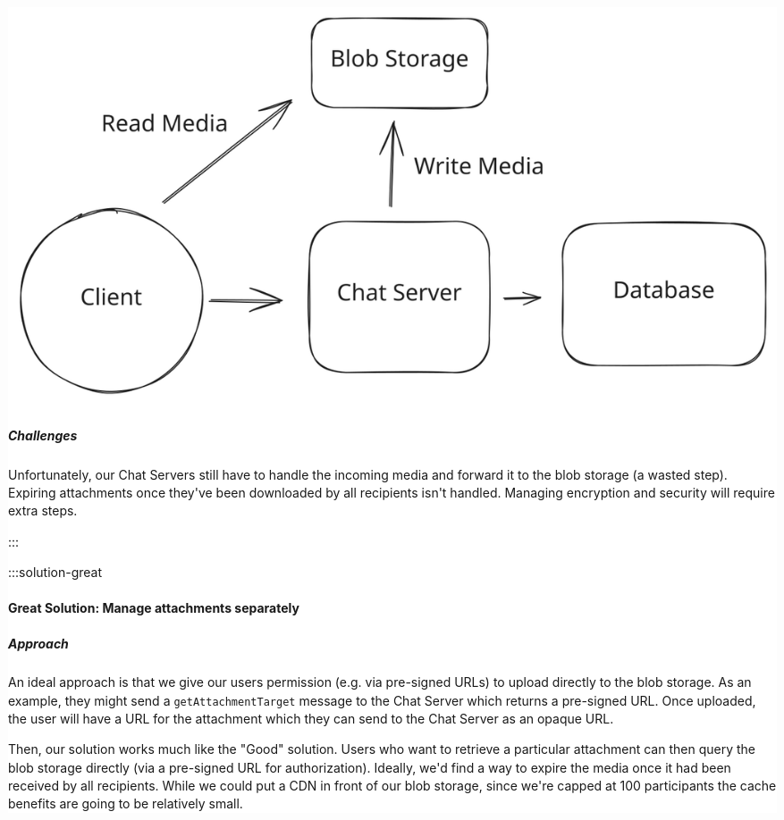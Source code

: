 ![](214-problem-breakdowns_whatsapp_06.svg)

##### Challenges

Unfortunately, our Chat Servers still have to handle the incoming media and forward it to the blob storage (a wasted step). Expiring attachments once they've been downloaded by all recipients isn't handled. Managing encryption and security will require extra steps.


:::

:::solution-great

#### Great Solution: Manage attachments separately

##### Approach

An ideal approach is that we give our users permission (e.g. via pre-signed URLs) to upload directly to the blob storage. As an example, they might send a `getAttachmentTarget` message to the Chat Server which returns a pre-signed URL. Once uploaded, the user will have a URL for the attachment which they can send to the Chat Server as an opaque URL.

Then, our solution works much like the "Good" solution. Users who want to retrieve a particular attachment can then query the blob storage directly (via a pre-signed URL for authorization). Ideally, we'd find a way to expire the media once it had been received by all recipients. While we could put a CDN in front of our blob storage, since we're capped at 100 participants the cache benefits are going to be relatively small.
